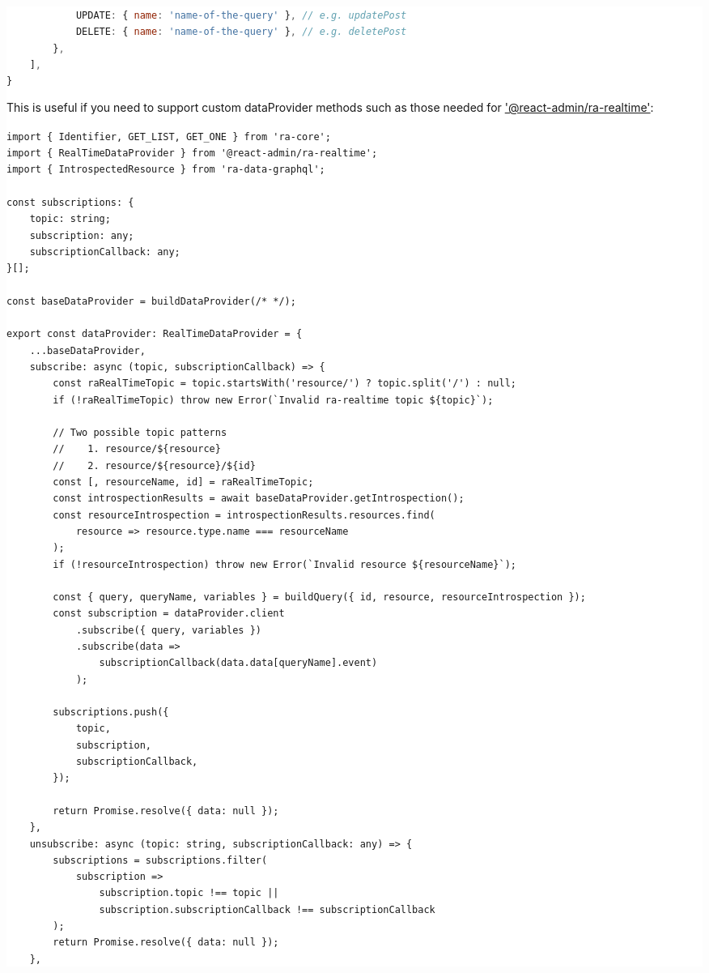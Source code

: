 ```js
            UPDATE: { name: 'name-of-the-query' }, // e.g. updatePost
            DELETE: { name: 'name-of-the-query' }, // e.g. deletePost
        },
    ],
}
```

This is useful if you need to support custom dataProvider methods such as those needed for ['@react-admin/ra-realtime'](https://react-admin-ee.marmelab.com/documentation/ra-realtime#dataprovider-requirements):

```tsx
import { Identifier, GET_LIST, GET_ONE } from 'ra-core';
import { RealTimeDataProvider } from '@react-admin/ra-realtime';
import { IntrospectedResource } from 'ra-data-graphql';

const subscriptions: {
    topic: string;
    subscription: any;
    subscriptionCallback: any;
}[];

const baseDataProvider = buildDataProvider(/* */);

export const dataProvider: RealTimeDataProvider = {
    ...baseDataProvider,
    subscribe: async (topic, subscriptionCallback) => {
        const raRealTimeTopic = topic.startsWith('resource/') ? topic.split('/') : null;
        if (!raRealTimeTopic) throw new Error(`Invalid ra-realtime topic ${topic}`);
    
        // Two possible topic patterns
        //    1. resource/${resource}
        //    2. resource/${resource}/${id}
        const [, resourceName, id] = raRealTimeTopic;
        const introspectionResults = await baseDataProvider.getIntrospection();
        const resourceIntrospection = introspectionResults.resources.find(
            resource => resource.type.name === resourceName
        );
        if (!resourceIntrospection) throw new Error(`Invalid resource ${resourceName}`);

        const { query, queryName, variables } = buildQuery({ id, resource, resourceIntrospection });
        const subscription = dataProvider.client
            .subscribe({ query, variables })
            .subscribe(data =>
                subscriptionCallback(data.data[queryName].event)
            );

        subscriptions.push({
            topic,
            subscription,
            subscriptionCallback,
        });

        return Promise.resolve({ data: null });
    },
    unsubscribe: async (topic: string, subscriptionCallback: any) => {
        subscriptions = subscriptions.filter(
            subscription =>
                subscription.topic !== topic ||
                subscription.subscriptionCallback !== subscriptionCallback
        );
        return Promise.resolve({ data: null });
    },
```